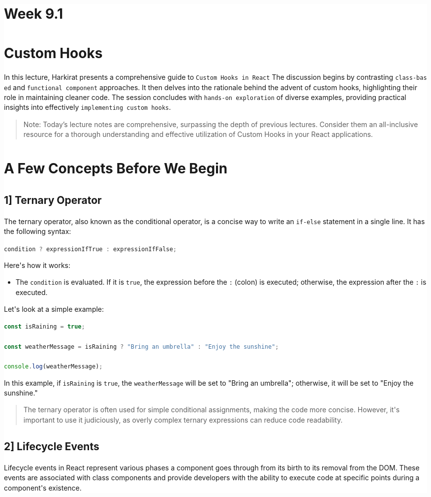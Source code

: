 # Week 9.1

# Custom Hooks

In this lecture, Harkirat presents a comprehensive guide to `Custom Hooks in React` The discussion begins by contrasting `class-based` and `functional component` approaches. It then delves into the rationale behind the advent of custom hooks, highlighting their role in maintaining cleaner code. The session concludes with `hands-on exploration` of diverse examples, providing practical insights into effectively `implementing custom hooks`.

> Note: Today’s lecture notes are comprehensive, surpassing the depth of previous lectures. Consider them an all-inclusive resource for a thorough understanding and effective utilization of Custom Hooks in your React applications.
> 

# A Few Concepts Before We Begin

## 1] Ternary Operator

The ternary operator, also known as the conditional operator, is a concise way to write an `if-else` statement in a single line. It has the following syntax:

```jsx
condition ? expressionIfTrue : expressionIfFalse;
```

Here's how it works:

- The `condition` is evaluated. If it is `true`, the expression before the `:` (colon) is executed; otherwise, the expression after the `:` is executed.

Let's look at a simple example:

```jsx
const isRaining = true;

const weatherMessage = isRaining ? "Bring an umbrella" : "Enjoy the sunshine";

console.log(weatherMessage);
```

In this example, if `isRaining` is `true`, the `weatherMessage` will be set to "Bring an umbrella"; otherwise, it will be set to "Enjoy the sunshine."

> The ternary operator is often used for simple conditional assignments, making the code more concise. However, it's important to use it judiciously, as overly complex ternary expressions can reduce code readability.
> 

## 2] Lifecycle Events

Lifecycle events in React represent various phases a component goes through from its birth to its removal from the DOM. These events are associated with class components and provide developers with the ability to execute code at specific points during a component's existence. 
